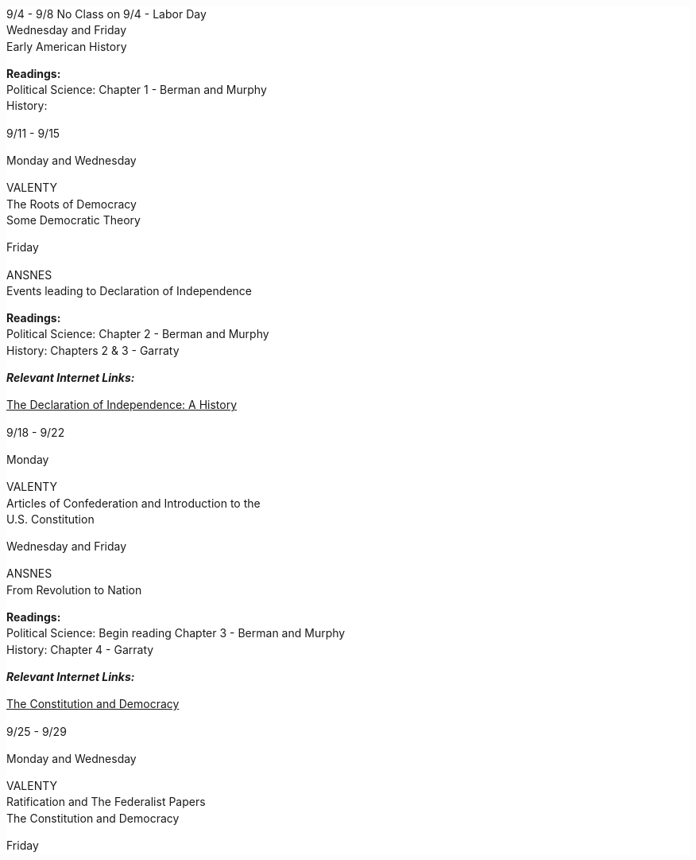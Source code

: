 9/4 - 9/8 No Class on 9/4 - Labor Day  
Wednesday and Friday  
Early American History  
  
**Readings:**  
Political Science: Chapter 1 - Berman and Murphy  
History:

9/11 - 9/15

Monday and Wednesday

VALENTY  
The Roots of Democracy  
Some Democratic Theory

Friday

ANSNES  
Events leading to Declaration of Independence  

**Readings:**  
Political Science: Chapter 2 - Berman and Murphy  
History: Chapters 2  & 3 - Garraty

**_Relevant Internet Links:_**

[The Declaration of Independence: A
History](http://www.nara.gov/exhall/charters/declaration/dechist.html)

9/18 - 9/22

Monday

VALENTY  
Articles of Confederation and Introduction to the  
U.S. Constitution

Wednesday and Friday

ANSNES  
From Revolution to Nation

**Readings:**  
Political Science: Begin reading Chapter 3 - Berman and Murphy  
History: Chapter 4 - Garraty

**_Relevant Internet Links:_**

[The Constitution and
Democracy](http://www.grolier.com/presidents/ea/side/const.html)

9/25 - 9/29

Monday and Wednesday

VALENTY  
Ratification and The Federalist Papers  
The Constitution and Democracy

Friday
